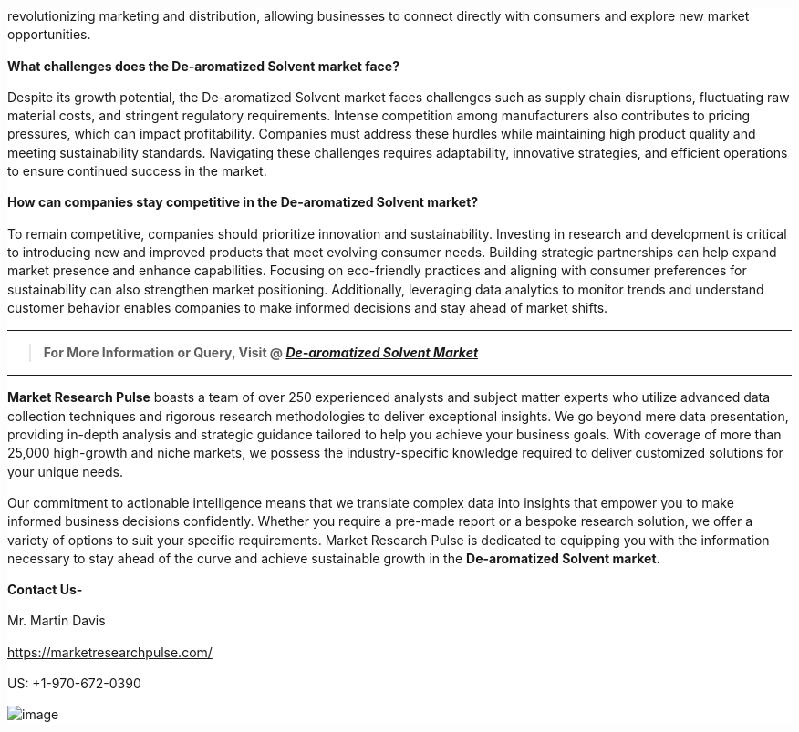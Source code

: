 revolutionizing marketing and distribution, allowing businesses to connect directly with consumers and explore new market opportunities.</p><p><strong>What challenges does the De-aromatized Solvent market face?</strong></p><p>Despite its growth potential, the De-aromatized Solvent market faces challenges such as supply chain disruptions, fluctuating raw material costs, and stringent regulatory requirements. Intense competition among manufacturers also contributes to pricing pressures, which can impact profitability. Companies must address these hurdles while maintaining high product quality and meeting sustainability standards. Navigating these challenges requires adaptability, innovative strategies, and efficient operations to ensure continued success in the market.</p><p><strong>How can companies stay competitive in the De-aromatized Solvent market?</strong></p><p>To remain competitive, companies should prioritize innovation and sustainability. Investing in research and development is critical to introducing new and improved products that meet evolving consumer needs. Building strategic partnerships can help expand market presence and enhance capabilities. Focusing on eco-friendly practices and aligning with consumer preferences for sustainability can also strengthen market positioning. Additionally, leveraging data analytics to monitor trends and understand customer behavior enables companies to make informed decisions and stay ahead of market shifts.</p><hr /><blockquote><p><strong>For More Information or Query, Visit @&nbsp;<em><a href="https://marketresearchpulse.com/report/123476/de-aromatized-solvent-market?utm_source=Linkedin&utm_medium=0111">De-aromatized Solvent Market</a></em></strong></p></blockquote><hr /><p><strong>Market Research Pulse</strong> boasts a team of over 250 experienced analysts and subject matter experts who utilize advanced data collection techniques and rigorous research methodologies to deliver exceptional insights. We go beyond mere data presentation, providing in-depth analysis and strategic guidance tailored to help you achieve your business goals. With coverage of more than 25,000 high-growth and niche markets, we possess the industry-specific knowledge required to deliver customized solutions for your unique needs.</p><p>Our commitment to actionable intelligence means that we translate complex data into insights that empower you to make informed business decisions confidently. Whether you require a pre-made report or a bespoke research solution, we offer a variety of options to suit your specific requirements. Market Research Pulse is dedicated to equipping you with the information necessary to stay ahead of the curve and achieve sustainable growth in the <strong>De-aromatized Solvent market.</strong></p><p><strong>Contact Us-</strong></p><p>Mr. Martin Davis</p><p>https://marketresearchpulse.com/</p><p>US: +1-970-672-0390</p>
![image](https://github.com/user-attachments/assets/d175a020-2614-4566-9e88-8074faf99113)
